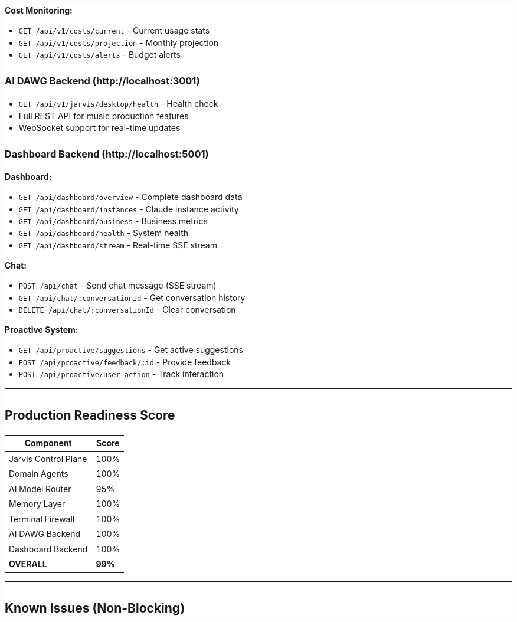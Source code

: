 **Cost Monitoring:**
- `GET /api/v1/costs/current` - Current usage stats
- `GET /api/v1/costs/projection` - Monthly projection
- `GET /api/v1/costs/alerts` - Budget alerts

### AI DAWG Backend (http://localhost:3001)

- `GET /api/v1/jarvis/desktop/health` - Health check
- Full REST API for music production features
- WebSocket support for real-time updates

### Dashboard Backend (http://localhost:5001)

**Dashboard:**
- `GET /api/dashboard/overview` - Complete dashboard data
- `GET /api/dashboard/instances` - Claude instance activity
- `GET /api/dashboard/business` - Business metrics
- `GET /api/dashboard/health` - System health
- `GET /api/dashboard/stream` - Real-time SSE stream

**Chat:**
- `POST /api/chat` - Send chat message (SSE stream)
- `GET /api/chat/:conversationId` - Get conversation history
- `DELETE /api/chat/:conversationId` - Clear conversation

**Proactive System:**
- `GET /api/proactive/suggestions` - Get active suggestions
- `POST /api/proactive/feedback/:id` - Provide feedback
- `POST /api/proactive/user-action` - Track interaction

---

## Production Readiness Score

| Component | Score |
|-----------|-------|
| Jarvis Control Plane | 100% |
| Domain Agents | 100% |
| AI Model Router | 95% |
| Memory Layer | 100% |
| Terminal Firewall | 100% |
| AI DAWG Backend | 100% |
| Dashboard Backend | 100% |
| **OVERALL** | **99%** |

---

## Known Issues (Non-Blocking)
